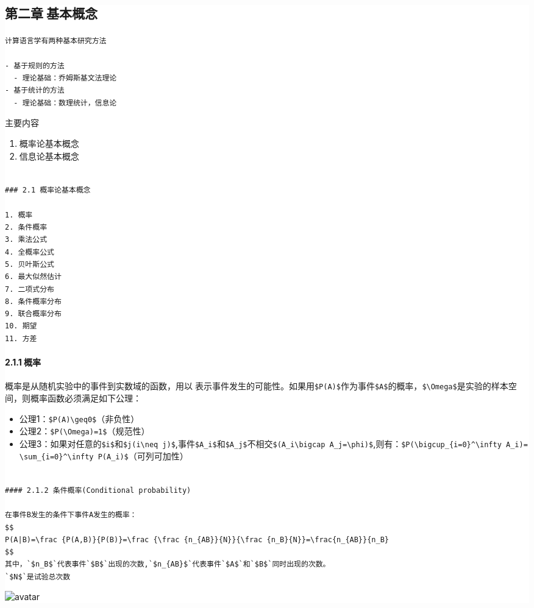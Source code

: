 ## 第二章 基本概念


~~~~
计算语言学有两种基本研究方法

- 基于规则的方法
  - 理论基础：乔姆斯基文法理论
- 基于统计的方法
  - 理论基础：数理统计，信息论
~~~~
主要内容
1. 概率论基本概念
2. 信息论基本概念
~~~~

### 2.1 概率论基本概念

1. 概率
2. 条件概率
3. 乘法公式
4. 全概率公式
5. 贝叶斯公式
6. 最大似然估计
7. 二项式分布
8. 条件概率分布
9. 联合概率分布
10. 期望
11. 方差

~~~~
#### 2.1.1 概率
概率是从随机实验中的事件到实数域的函数，用以 表示事件发生的可能性。如果用`$P(A)$`作为事件`$A$`的概率，`$\Omega$`是实验的样本空间，则概率函数必须满足如下公理：
- 公理1：`$P(A)\geq0$`（非负性） 
- 公理2：`$P(\Omega)=1$`（规范性）
- 公理3：如果对任意的`$i$`和`$j(i\neq j)$`,事件`$A_i$`和`$A_j$`不相交`$(A_i\bigcap A_j=\phi)$`,则有：`$P(\bigcup_{i=0}^\infty A_i)=\sum_{i=0}^\infty P(A_i)$`（可列可加性）

~~~~

#### 2.1.2 条件概率(Conditional probability)

在事件B发生的条件下事件A发生的概率：
$$
P(A|B)=\frac {P(A,B)}{P(B)}=\frac {\frac {n_{AB}}{N}}{\frac {n_B}{N}}=\frac{n_{AB}}{n_B}
$$
其中，`$n_B$`代表事件`$B$`出现的次数,`$n_{AB}$`代表事件`$A$`和`$B$`同时出现的次数。
`$N$`是试验总次数

~~~~
![avatar](../cl/img/condiprob.jpg)
